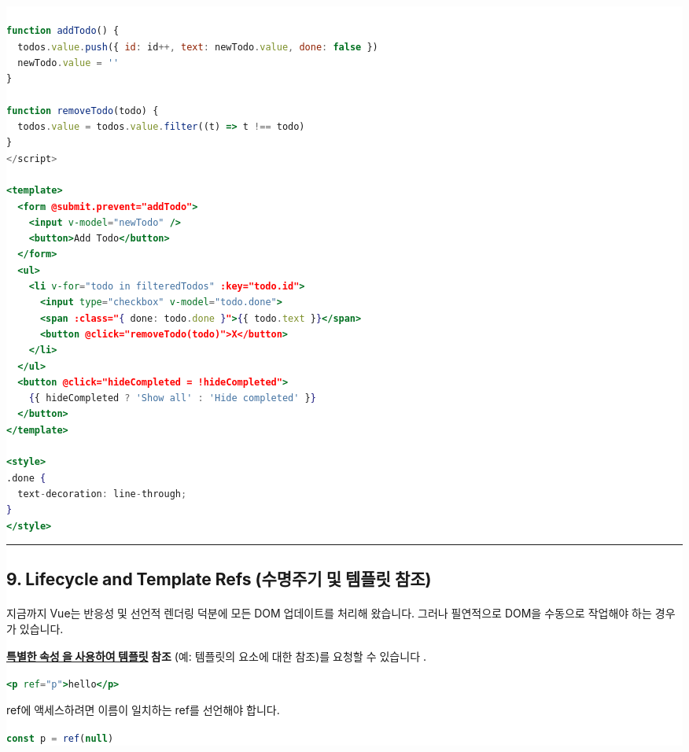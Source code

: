 ```jsx

function addTodo() {
  todos.value.push({ id: id++, text: newTodo.value, done: false })
  newTodo.value = ''
}

function removeTodo(todo) {
  todos.value = todos.value.filter((t) => t !== todo)
}
</script>

<template>
  <form @submit.prevent="addTodo">
    <input v-model="newTodo" />
    <button>Add Todo</button>
  </form>
  <ul>
    <li v-for="todo in filteredTodos" :key="todo.id">
      <input type="checkbox" v-model="todo.done">
      <span :class="{ done: todo.done }">{{ todo.text }}</span>
      <button @click="removeTodo(todo)">X</button>
    </li>
  </ul>
  <button @click="hideCompleted = !hideCompleted">
    {{ hideCompleted ? 'Show all' : 'Hide completed' }}
  </button>
</template>

<style>
.done {
  text-decoration: line-through;
}
</style>
```

---

## 9. Lifecycle and Template Refs (수명주기 및 템플릿 참조)

지금까지 Vue는 반응성 및 선언적 렌더링 덕분에 모든 DOM 업데이트를 처리해 왔습니다. 그러나 필연적으로 DOM을 수동으로 작업해야 하는 경우가 있습니다.

**[특별한 속성 을 사용하여 템플릿](https://vuejs.org/api/built-in-special-attributes.html#ref) 참조** (예: 템플릿의 요소에 대한 참조)를 요청할 수 있습니다 .

```jsx
<p ref="p">hello</p>
```

ref에 액세스하려면 이름이 일치하는 ref를 선언해야 합니다.

```jsx
const p = ref(null)
```
